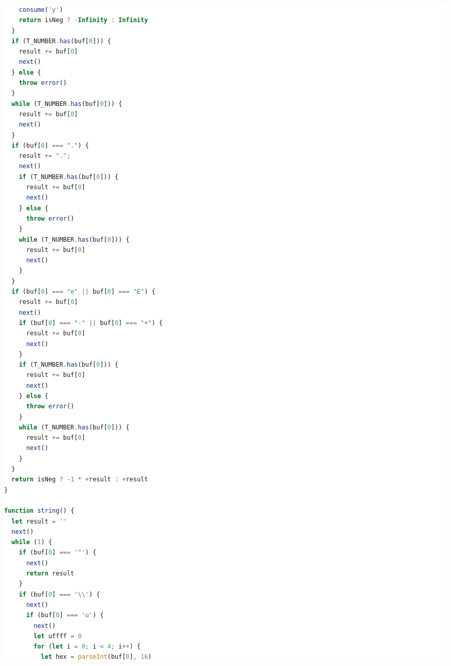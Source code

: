 ```javascript
    consume('y')
    return isNeg ? -Infinity : Infinity
  }
  if (T_NUMBER.has(buf[0])) {
    result += buf[0]
    next()
  } else {
    throw error()
  }
  while (T_NUMBER.has(buf[0])) {
    result += buf[0]
    next()
  }
  if (buf[0] === ".") {
    result += ".";
    next()
    if (T_NUMBER.has(buf[0])) {
      result += buf[0]
      next()
    } else {
      throw error()
    }
    while (T_NUMBER.has(buf[0])) {
      result += buf[0]
      next()
    }
  }
  if (buf[0] === "e" || buf[0] === "E") {
    result += buf[0]
    next()
    if (buf[0] === "-" || buf[0] === "+") {
      result += buf[0]
      next()
    }
    if (T_NUMBER.has(buf[0])) {
      result += buf[0]
      next()
    } else {
      throw error()
    }
    while (T_NUMBER.has(buf[0])) {
      result += buf[0]
      next()
    }
  }
  return isNeg ? -1 * +result : +result
}

function string() {
  let result = ''
  next()
  while (1) {
    if (buf[0] === '"') {
      next()
      return result
    }
    if (buf[0] === '\\') {
      next()
      if (buf[0] === 'u') {
        next()
        let uffff = 0
        for (let i = 0; i < 4; i++) {
          let hex = parseInt(buf[0], 16)
```